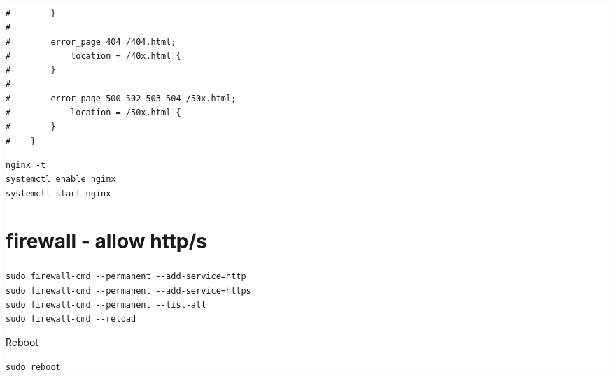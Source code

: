 ```
#        }
#
#        error_page 404 /404.html;
#            location = /40x.html {
#        }
#
#        error_page 500 502 503 504 /50x.html;
#            location = /50x.html {
#        }
#    }

```

```
nginx -t
systemctl enable nginx
systemctl start nginx
```

# firewall - allow http/s
```
sudo firewall-cmd --permanent --add-service=http
sudo firewall-cmd --permanent --add-service=https
sudo firewall-cmd --permanent --list-all
sudo firewall-cmd --reload
```


Reboot
```
sudo reboot
```
